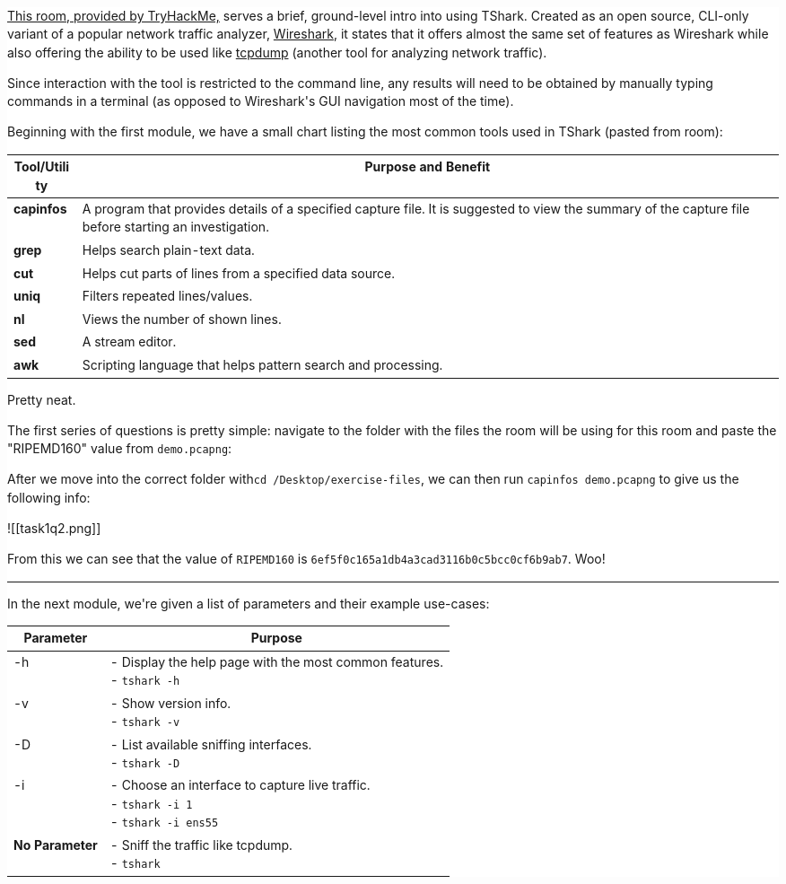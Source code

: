 [This room, provided by TryHackMe,](https://tryhackme.com/room/tsharkthebasics) serves a brief, ground-level intro into using TShark. Created as an open source, CLI-only variant of a popular network traffic analyzer, [Wireshark](https://en.wikipedia.org/wiki/Wireshark), it states that it offers almost the same set of features as Wireshark while also offering the ability to be used like [tcpdump](https://en.wikipedia.org/wiki/Tcpdump) (another tool for analyzing network traffic).

Since interaction with the tool is restricted to the command line, any results will need to be obtained by manually typing commands in a terminal (as opposed to Wireshark's GUI navigation most of the time).

Beginning with the first module, we have a small chart listing the most common tools used in TShark (pasted from room):

| **Tool/Utility** | **Purpose and Benefit**                                                                                                                                |
| ---------------- | ------------------------------------------------------------------------------------------------------------------------------------------------------ |
| **capinfos**     | A program that provides details of a specified capture file. It is suggested to view the summary of the capture file before starting an investigation. |
| **grep**         | Helps search plain-text data.                                                                                                                          |
| **cut**          | Helps cut parts of lines from a specified data source.                                                                                                 |
| **uniq**         | Filters repeated lines/values.                                                                                                                         |
| **nl**           | Views the number of shown lines.                                                                                                                       |
| **sed**          | A stream editor.                                                                                                                                       |
| **awk**          | Scripting language that helps pattern search and processing.                                                                                           |

Pretty neat.

The first series of questions is pretty simple: navigate to the folder with the files the room will be using for this room and paste the "RIPEMD160" value from `demo.pcapng`:

After we move into the correct folder with`cd /Desktop/exercise-files`, we can then run `capinfos demo.pcapng` to give us the following info:

![[task1q2.png]]

From this we can see that the value of `RIPEMD160` is `6ef5f0c165a1db4a3cad3116b0c5bcc0cf6b9ab7`. Woo!

---

In the next module, we're given a list of parameters and their example use-cases:

| **Parameter**    | **Purpose**                                                                              |
| ---------------- | ---------------------------------------------------------------------------------------- |
| -h               | - Display the help page with the most common features.<br>- `tshark -h`                  |
| -v               | - Show version info.<br>- `tshark -v`                                                    |
| -D               | - List available sniffing interfaces.<br>- `tshark -D`                                   |
| -i               | - Choose an interface to capture live traffic.<br>- `tshark -i 1`<br>- `tshark -i ens55` |
| **No Parameter** | - Sniff the traffic like tcpdump.<br>- `tshark`                                          |
